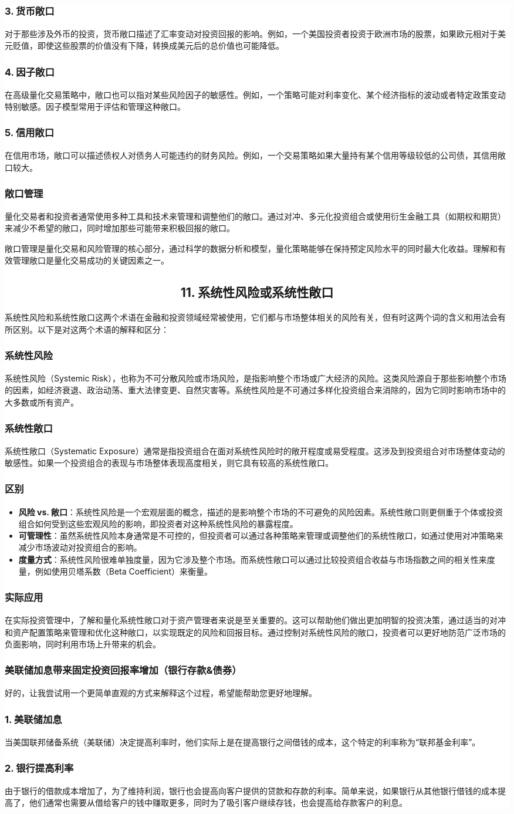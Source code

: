 ### 3. **货币敞口**
对于那些涉及外币的投资，货币敞口描述了汇率变动对投资回报的影响。例如，一个美国投资者投资于欧洲市场的股票，如果欧元相对于美元贬值，即使这些股票的价值没有下降，转换成美元后的总价值也可能降低。

### 4. **因子敞口**
在高级量化交易策略中，敞口也可以指对某些风险因子的敏感性。例如，一个策略可能对利率变化、某个经济指标的波动或者特定政策变动特别敏感。因子模型常用于评估和管理这种敞口。

### 5. **信用敞口**
在信用市场，敞口可以描述债权人对债务人可能违约的财务风险。例如，一个交易策略如果大量持有某个信用等级较低的公司债，其信用敞口较大。

### 敞口管理
量化交易者和投资者通常使用多种工具和技术来管理和调整他们的敞口。通过对冲、多元化投资组合或使用衍生金融工具（如期权和期货）来减少不希望的敞口，同时增加那些可能带来积极回报的敞口。

敞口管理是量化交易和风险管理的核心部分，通过科学的数据分析和模型，量化策略能够在保持预定风险水平的同时最大化收益。理解和有效管理敞口是量化交易成功的关键因素之一。


## <center> 11. 系统性风险或系统性敞口

系统性风险和系统性敞口这两个术语在金融和投资领域经常被使用，它们都与市场整体相关的风险有关，但有时这两个词的含义和用法会有所区别。以下是对这两个术语的解释和区分：

### 系统性风险

系统性风险（Systemic Risk），也称为不可分散风险或市场风险，是指影响整个市场或广大经济的风险。这类风险源自于那些影响整个市场的因素，如经济衰退、政治动荡、重大法律变更、自然灾害等。系统性风险是不可通过多样化投资组合来消除的，因为它同时影响市场中的大多数或所有资产。

### 系统性敞口

系统性敞口（Systematic Exposure）通常是指投资组合在面对系统性风险时的敞开程度或易受程度。这涉及到投资组合对市场整体变动的敏感性。如果一个投资组合的表现与市场整体表现高度相关，则它具有较高的系统性敞口。

### 区别

- **风险 vs. 敞口**：系统性风险是一个宏观层面的概念，描述的是影响整个市场的不可避免的风险因素。系统性敞口则更侧重于个体或投资组合如何受到这些宏观风险的影响，即投资者对这种系统性风险的暴露程度。
- **可管理性**：虽然系统性风险本身通常是不可控的，但投资者可以通过各种策略来管理或调整他们的系统性敞口，如通过使用对冲策略来减少市场波动对投资组合的影响。
- **度量方式**：系统性风险很难单独度量，因为它涉及整个市场。而系统性敞口可以通过比较投资组合收益与市场指数之间的相关性来度量，例如使用贝塔系数（Beta Coefficient）来衡量。

### 实际应用

在实际投资管理中，了解和量化系统性敞口对于资产管理者来说是至关重要的。这可以帮助他们做出更加明智的投资决策，通过适当的对冲和资产配置策略来管理和优化这种敞口，以实现既定的风险和回报目标。通过控制对系统性风险的敞口，投资者可以更好地防范广泛市场的负面影响，同时利用市场上升带来的机会。

### 美联储加息带来固定投资回报率增加（银行存款&债券）

好的，让我尝试用一个更简单直观的方式来解释这个过程，希望能帮助您更好地理解。

### 1. 美联储加息
当美国联邦储备系统（美联储）决定提高利率时，他们实际上是在提高银行之间借钱的成本，这个特定的利率称为“联邦基金利率”。

### 2. 银行提高利率
由于银行的借款成本增加了，为了维持利润，银行也会提高向客户提供的贷款和存款的利率。简单来说，如果银行从其他银行借钱的成本提高了，他们通常也需要从借给客户的钱中赚取更多，同时为了吸引客户继续存钱，也会提高给存款客户的利息。
